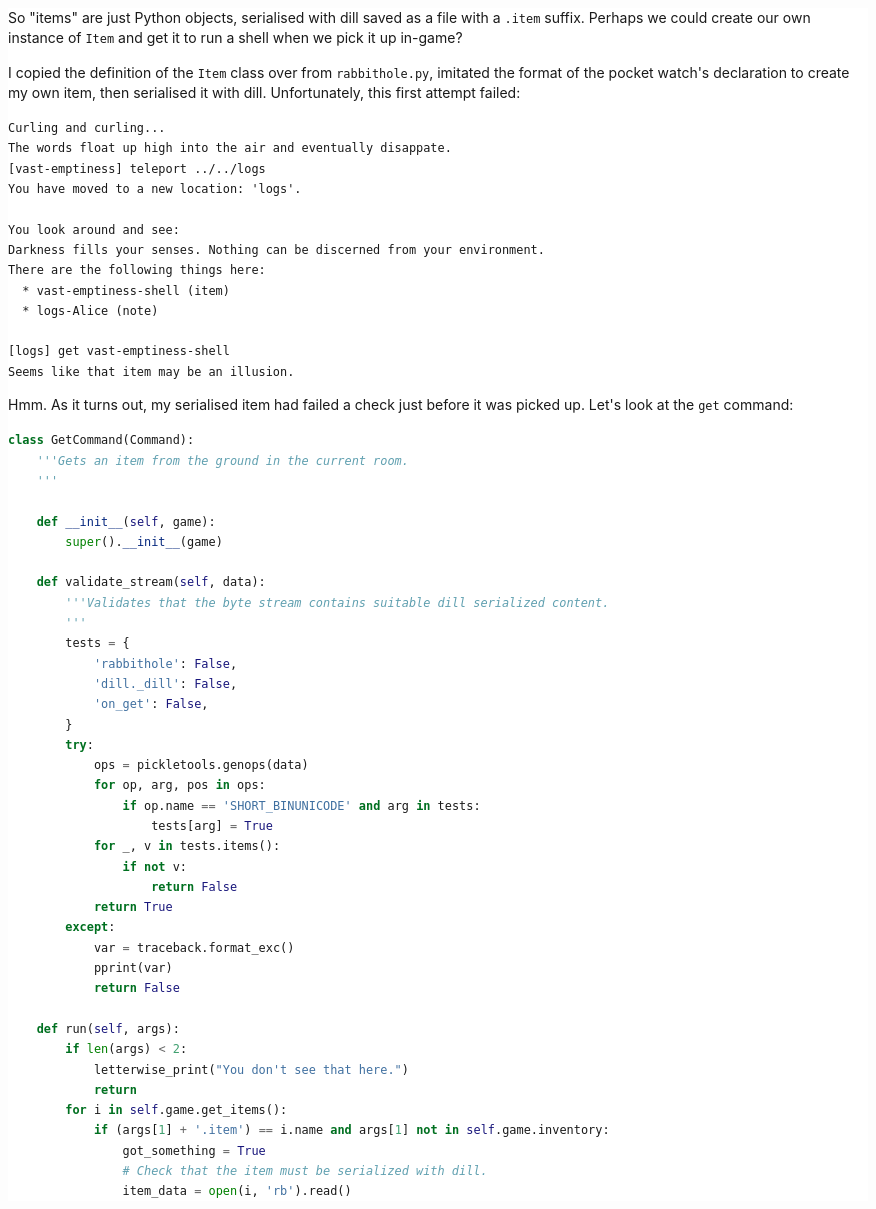 So "items" are just Python objects, serialised with dill saved as a file with a `.item` suffix. Perhaps we could create our own instance of `Item` and get it to run a shell when we pick it up in-game?

I copied the definition of the `Item` class over from `rabbithole.py`, imitated the format of the pocket watch's declaration to create my own item, then serialised it with dill. Unfortunately, this first attempt failed:

```
Curling and curling...
The words float up high into the air and eventually disappate.
[vast-emptiness] teleport ../../logs
You have moved to a new location: 'logs'.

You look around and see:
Darkness fills your senses. Nothing can be discerned from your environment.
There are the following things here:
  * vast-emptiness-shell (item)
  * logs-Alice (note)

[logs] get vast-emptiness-shell
Seems like that item may be an illusion.
```

Hmm. As it turns out, my serialised item had failed a check just before it was picked up. Let's look at the `get` command:

```python
class GetCommand(Command):
    '''Gets an item from the ground in the current room.
    '''

    def __init__(self, game):
        super().__init__(game)

    def validate_stream(self, data):
        '''Validates that the byte stream contains suitable dill serialized content.
        '''
        tests = {
            'rabbithole': False,
            'dill._dill': False,
            'on_get': False,
        }
        try:
            ops = pickletools.genops(data)
            for op, arg, pos in ops:
                if op.name == 'SHORT_BINUNICODE' and arg in tests:
                    tests[arg] = True
            for _, v in tests.items():
                if not v:
                    return False
            return True
        except:
            var = traceback.format_exc()
            pprint(var)
            return False

    def run(self, args):
        if len(args) < 2:
            letterwise_print("You don't see that here.")
            return
        for i in self.game.get_items():
            if (args[1] + '.item') == i.name and args[1] not in self.game.inventory:
                got_something = True
                # Check that the item must be serialized with dill.
                item_data = open(i, 'rb').read()
```
